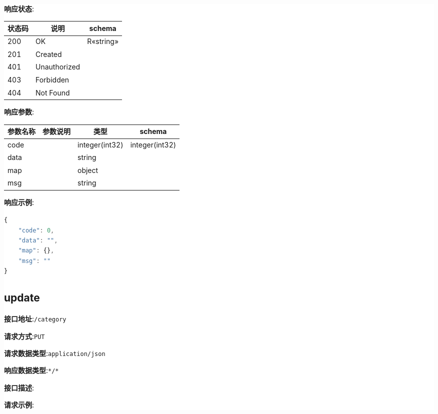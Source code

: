 
**响应状态**:


| 状态码 | 说明 | schema |
| -------- | -------- | ----- | 
|200|OK|R«string»|
|201|Created||
|401|Unauthorized||
|403|Forbidden||
|404|Not Found||


**响应参数**:


| 参数名称 | 参数说明 | 类型 | schema |
| -------- | -------- | ----- |----- | 
|code||integer(int32)|integer(int32)|
|data||string||
|map||object||
|msg||string||


**响应示例**:
```javascript
{
	"code": 0,
	"data": "",
	"map": {},
	"msg": ""
}
```


## update


**接口地址**:`/category`


**请求方式**:`PUT`


**请求数据类型**:`application/json`


**响应数据类型**:`*/*`


**接口描述**:


**请求示例**:
